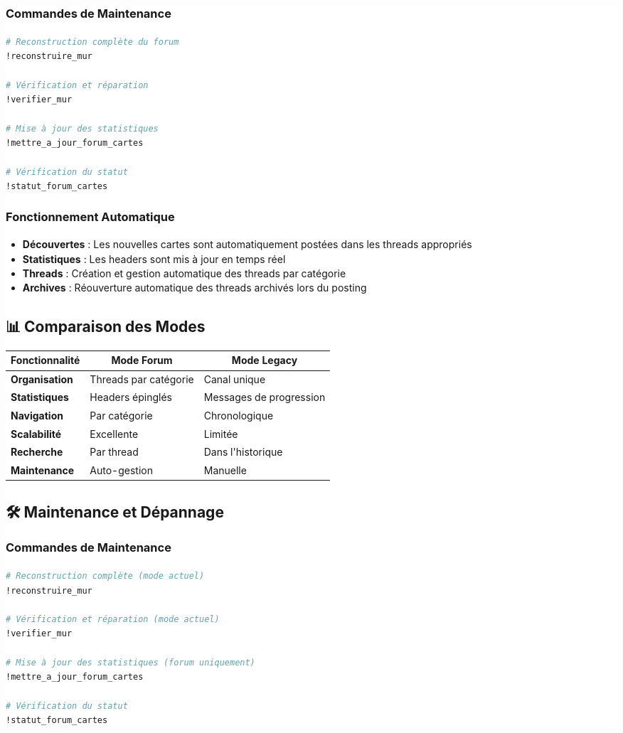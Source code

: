 ### **Commandes de Maintenance**
```bash
# Reconstruction complète du forum
!reconstruire_mur

# Vérification et réparation
!verifier_mur

# Mise à jour des statistiques
!mettre_a_jour_forum_cartes

# Vérification du statut
!statut_forum_cartes
```

### **Fonctionnement Automatique**
- **Découvertes** : Les nouvelles cartes sont automatiquement postées dans les threads appropriés
- **Statistiques** : Les headers sont mis à jour en temps réel
- **Threads** : Création et gestion automatique des threads par catégorie
- **Archives** : Réouverture automatique des threads archivés lors du posting

## 📊 Comparaison des Modes

| Fonctionnalité | Mode Forum | Mode Legacy |
|---|---|---|
| **Organisation** | Threads par catégorie | Canal unique |
| **Statistiques** | Headers épinglés | Messages de progression |
| **Navigation** | Par catégorie | Chronologique |
| **Scalabilité** | Excellente | Limitée |
| **Recherche** | Par thread | Dans l'historique |
| **Maintenance** | Auto-gestion | Manuelle |

## 🛠️ Maintenance et Dépannage

### **Commandes de Maintenance**
```bash
# Reconstruction complète (mode actuel)
!reconstruire_mur

# Vérification et réparation (mode actuel)
!verifier_mur

# Mise à jour des statistiques (forum uniquement)
!mettre_a_jour_forum_cartes

# Vérification du statut
!statut_forum_cartes
```
